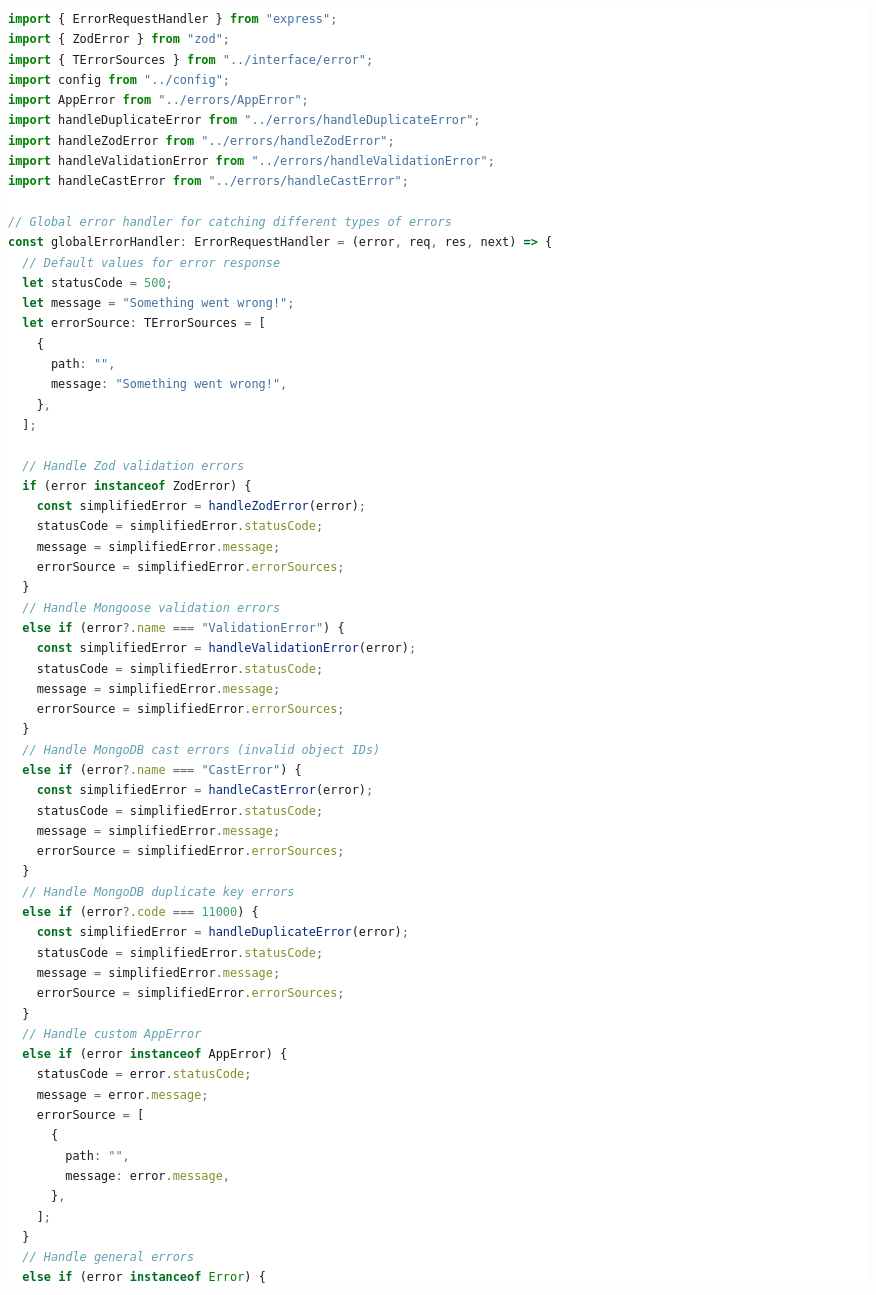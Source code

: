```typescript
import { ErrorRequestHandler } from "express";
import { ZodError } from "zod";
import { TErrorSources } from "../interface/error";
import config from "../config";
import AppError from "../errors/AppError";
import handleDuplicateError from "../errors/handleDuplicateError";
import handleZodError from "../errors/handleZodError";
import handleValidationError from "../errors/handleValidationError";
import handleCastError from "../errors/handleCastError";

// Global error handler for catching different types of errors
const globalErrorHandler: ErrorRequestHandler = (error, req, res, next) => {
  // Default values for error response
  let statusCode = 500;
  let message = "Something went wrong!";
  let errorSource: TErrorSources = [
    {
      path: "",
      message: "Something went wrong!",
    },
  ];

  // Handle Zod validation errors
  if (error instanceof ZodError) {
    const simplifiedError = handleZodError(error);
    statusCode = simplifiedError.statusCode;
    message = simplifiedError.message;
    errorSource = simplifiedError.errorSources;
  }
  // Handle Mongoose validation errors
  else if (error?.name === "ValidationError") {
    const simplifiedError = handleValidationError(error);
    statusCode = simplifiedError.statusCode;
    message = simplifiedError.message;
    errorSource = simplifiedError.errorSources;
  }
  // Handle MongoDB cast errors (invalid object IDs)
  else if (error?.name === "CastError") {
    const simplifiedError = handleCastError(error);
    statusCode = simplifiedError.statusCode;
    message = simplifiedError.message;
    errorSource = simplifiedError.errorSources;
  }
  // Handle MongoDB duplicate key errors
  else if (error?.code === 11000) {
    const simplifiedError = handleDuplicateError(error);
    statusCode = simplifiedError.statusCode;
    message = simplifiedError.message;
    errorSource = simplifiedError.errorSources;
  }
  // Handle custom AppError
  else if (error instanceof AppError) {
    statusCode = error.statusCode;
    message = error.message;
    errorSource = [
      {
        path: "",
        message: error.message,
      },
    ];
  }
  // Handle general errors
  else if (error instanceof Error) {
```